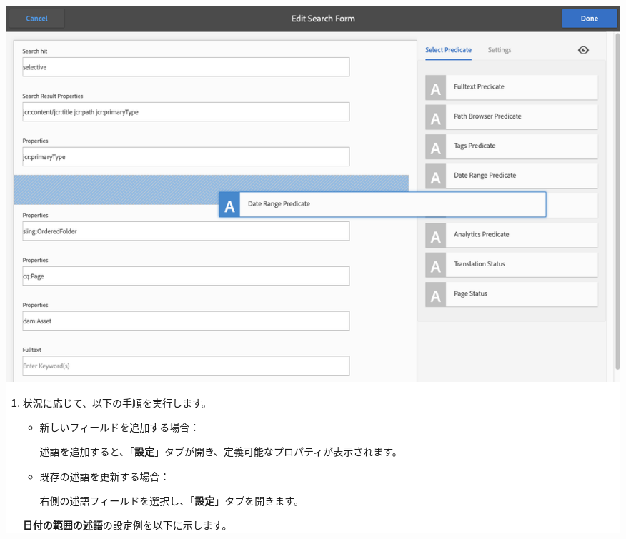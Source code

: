    ![述語の追加](assets/csf-add-predicate.png)

1. 状況に応じて、以下の手順を実行します。

   * 新しいフィールドを追加する場合：

     述語を追加すると、「**設定**」タブが開き、定義可能なプロパティが表示されます。

   * 既存の述語を更新する場合：

     右側の述語フィールドを選択し、「**設定**」タブを開きます。

   **日付の範囲の述語**&#x200B;の設定例を以下に示します。
